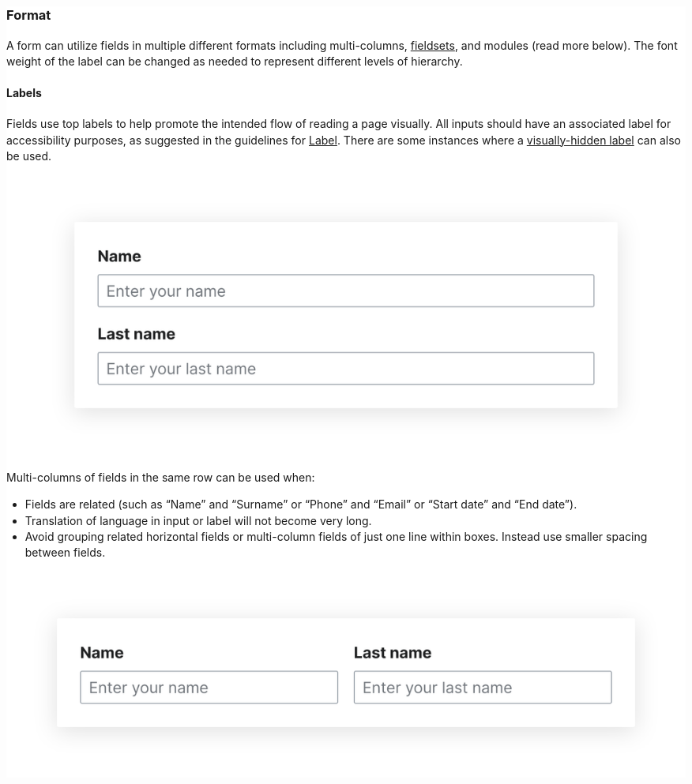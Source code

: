### Format

A form can utilize fields in multiple different formats including multi-columns, [fieldsets](../components/demos/field.md#fieldset-with-nested-fields), and modules (read more below). The font weight of the label can be changed as needed to represent different levels of hierarchy.

#### Labels

Fields use top labels to help promote the intended flow of reading a page visually. All inputs should have an associated label for accessibility purposes, as suggested in the guidelines for [Label](../components/demos/label.md). There are some instances where a [visually-hidden label](../components/demos/label.md#visually-hidden-label) can also be used.

<div class="cdx-docs-example">

![Two vertically stacked fields, one labeled “Name” and one labeled “Last name”.](../assets/layout-guidelines/forms/label-top.svg)

</div>

Multi-columns of fields in the same row can be used when:
- Fields are related (such as “Name” and “Surname” or “Phone” and “Email” or “Start date” and “End date”).
- Translation of language in input or label will not become very long.
- Avoid grouping related horizontal fields or multi-column fields of just one line within boxes. Instead use smaller spacing between fields.

<div class="cdx-docs-example">

![Two horizontally aligned fields as multiple columns in the same row, one labeled “Name” and one labeled “Last name”.](../assets/layout-guidelines/forms/fields-multi-column.svg)

